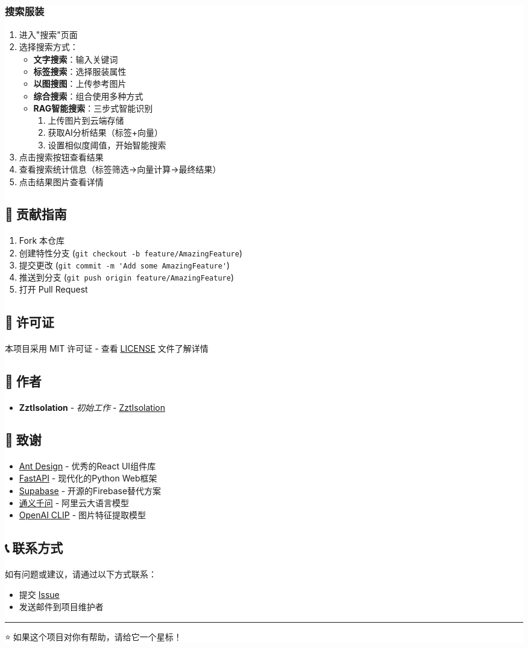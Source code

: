 ### 搜索服装
1. 进入"搜索"页面
2. 选择搜索方式：
   - **文字搜索**：输入关键词
   - **标签搜索**：选择服装属性
   - **以图搜图**：上传参考图片
   - **综合搜索**：组合使用多种方式
   - **RAG智能搜索**：三步式智能识别
     1. 上传图片到云端存储
     2. 获取AI分析结果（标签+向量）
     3. 设置相似度阈值，开始智能搜索
3. 点击搜索按钮查看结果
4. 查看搜索统计信息（标签筛选→向量计算→最终结果）
5. 点击结果图片查看详情

## 🤝 贡献指南

1. Fork 本仓库
2. 创建特性分支 (`git checkout -b feature/AmazingFeature`)
3. 提交更改 (`git commit -m 'Add some AmazingFeature'`)
4. 推送到分支 (`git push origin feature/AmazingFeature`)
5. 打开 Pull Request

## 📄 许可证

本项目采用 MIT 许可证 - 查看 [LICENSE](LICENSE) 文件了解详情

## 👥 作者

- **ZztIsolation** - *初始工作* - [ZztIsolation](https://github.com/ZztIsolation)

## 🙏 致谢

- [Ant Design](https://ant.design/) - 优秀的React UI组件库
- [FastAPI](https://fastapi.tiangolo.com/) - 现代化的Python Web框架
- [Supabase](https://supabase.com/) - 开源的Firebase替代方案
- [通义千问](https://tongyi.aliyun.com/) - 阿里云大语言模型
- [OpenAI CLIP](https://github.com/openai/CLIP) - 图片特征提取模型

## 📞 联系方式

如有问题或建议，请通过以下方式联系：
- 提交 [Issue](https://github.com/ZztIsolation/cloth/issues)
- 发送邮件到项目维护者

---

⭐ 如果这个项目对你有帮助，请给它一个星标！